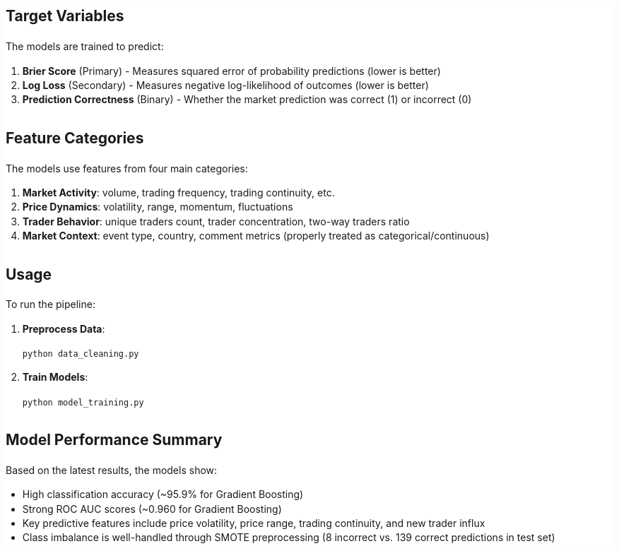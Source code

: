 ## Target Variables

The models are trained to predict:

1. **Brier Score** (Primary) - Measures squared error of probability predictions (lower is better)
2. **Log Loss** (Secondary) - Measures negative log-likelihood of outcomes (lower is better)
3. **Prediction Correctness** (Binary) - Whether the market prediction was correct (1) or incorrect (0)

## Feature Categories

The models use features from four main categories:

1. **Market Activity**: volume, trading frequency, trading continuity, etc.
2. **Price Dynamics**: volatility, range, momentum, fluctuations
3. **Trader Behavior**: unique traders count, trader concentration, two-way traders ratio
4. **Market Context**: event type, country, comment metrics (properly treated as categorical/continuous)

## Usage

To run the pipeline:

1. **Preprocess Data**:

   ```bash
   python data_cleaning.py
   ```

2. **Train Models**:
   ```bash
   python model_training.py
   ```

## Model Performance Summary

Based on the latest results, the models show:

- High classification accuracy (~95.9% for Gradient Boosting)
- Strong ROC AUC scores (~0.960 for Gradient Boosting)
- Key predictive features include price volatility, price range, trading continuity, and new trader influx
- Class imbalance is well-handled through SMOTE preprocessing (8 incorrect vs. 139 correct predictions in test set)
